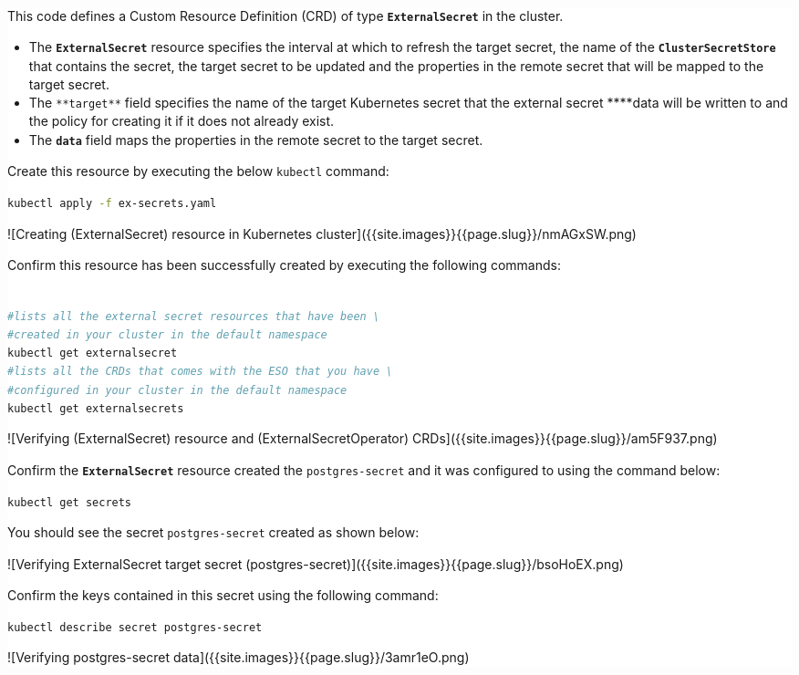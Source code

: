 This code defines a Custom Resource Definition (CRD) of type **`ExternalSecret`**
 in the cluster.

- The **`ExternalSecret`** resource specifies the interval at which to refresh the target secret, the name of the **`ClusterSecretStore`** that contains the secret, the target secret to be updated and the properties in the remote secret that will be mapped to the target secret.
- The `**target**` field specifies the name of the target Kubernetes secret that the external secret ****data will be written to and the policy for creating it if it does not already exist.
- The **`data`** field maps the properties in the remote secret to the target secret.

Create this resource by executing the below `kubectl` command:

~~~{.bash caption=">_"}
kubectl apply -f ex-secrets.yaml
~~~

<div class="wide">
![Creating (ExternalSecret) resource in Kubernetes cluster]({{site.images}}{{page.slug}}/nmAGxSW.png)
</div>

Confirm this resource has been successfully created by executing the following commands:

~~~{.bash caption=">_"}

#lists all the external secret resources that have been \
#created in your cluster in the default namespace
kubectl get externalsecret 
#lists all the CRDs that comes with the ESO that you have \
#configured in your cluster in the default namespace
kubectl get externalsecrets
~~~

<div class="wide">
![Verifying (ExternalSecret) resource and (ExternalSecretOperator) CRDs]({{site.images}}{{page.slug}}/am5F937.png)
</div>

Confirm the **`ExternalSecret`** resource created the `postgres-secret` and it was configured to using the command below:

~~~{.bash caption=">_"}
kubectl get secrets
~~~

You should see the secret `postgres-secret` created as shown below:

<div class="wide">
![Verifying ExternalSecret target secret (postgres-secret)]({{site.images}}{{page.slug}}/bsoHoEX.png)
</div>

Confirm the keys contained in this secret using the following command:

~~~{.bash caption=">_"}
kubectl describe secret postgres-secret
~~~

<div class="wide">
![Verifying postgres-secret data]({{site.images}}{{page.slug}}/3amr1eO.png)
</div>
